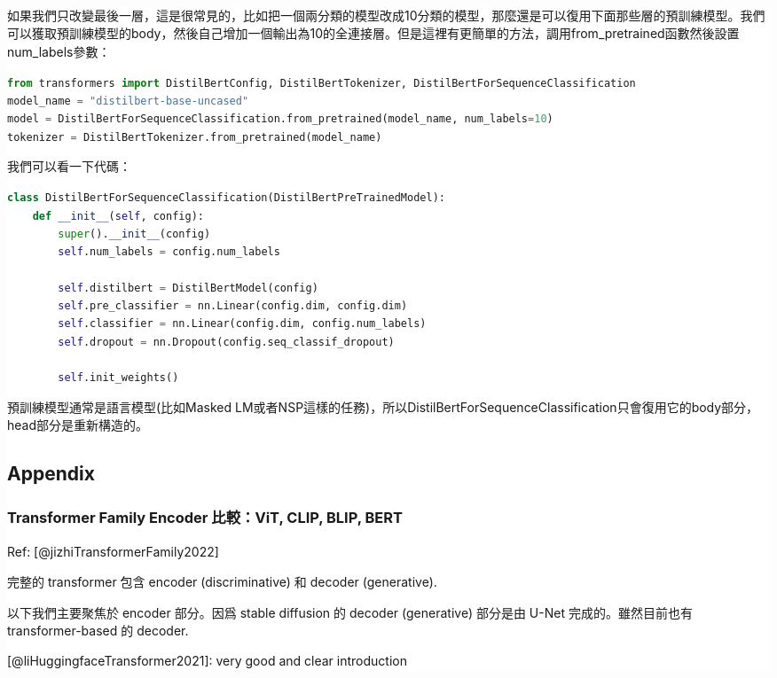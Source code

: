 如果我們只改變最後一層，這是很常見的，比如把一個兩分類的模型改成10分類的模型，那麼還是可以復用下面那些層的預訓練模型。我們可以獲取預訓練模型的body，然後自己增加一個輸出為10的全連接層。但是這裡有更簡單的方法，調用from_pretrained函數然後設置num_labels參數：

```python
from transformers import DistilBertConfig, DistilBertTokenizer, DistilBertForSequenceClassification
model_name = "distilbert-base-uncased"
model = DistilBertForSequenceClassification.from_pretrained(model_name, num_labels=10)
tokenizer = DistilBertTokenizer.from_pretrained(model_name)
```

我們可以看一下代碼：

```python
class DistilBertForSequenceClassification(DistilBertPreTrainedModel):
    def __init__(self, config):
        super().__init__(config)
        self.num_labels = config.num_labels

        self.distilbert = DistilBertModel(config)
        self.pre_classifier = nn.Linear(config.dim, config.dim)
        self.classifier = nn.Linear(config.dim, config.num_labels)
        self.dropout = nn.Dropout(config.seq_classif_dropout)
    
        self.init_weights()
```

預訓練模型通常是語言模型(比如Masked LM或者NSP這樣的任務)，所以DistilBertForSequenceClassification只會復用它的body部分，head部分是重新構造的。



## Appendix

### Transformer Family Encoder 比較：ViT, CLIP, BLIP, BERT 

Ref: [@jizhiTransformerFamily2022]

完整的 transformer 包含 encoder (discriminative) 和 decoder (generative).

以下我們主要聚焦於 encoder 部分。因爲 stable diffusion 的 decoder (generative) 部分是由 U-Net 完成的。雖然目前也有 transformer-based 的 decoder.  


[@liHuggingfaceTransformer2021]: very good and clear introduction